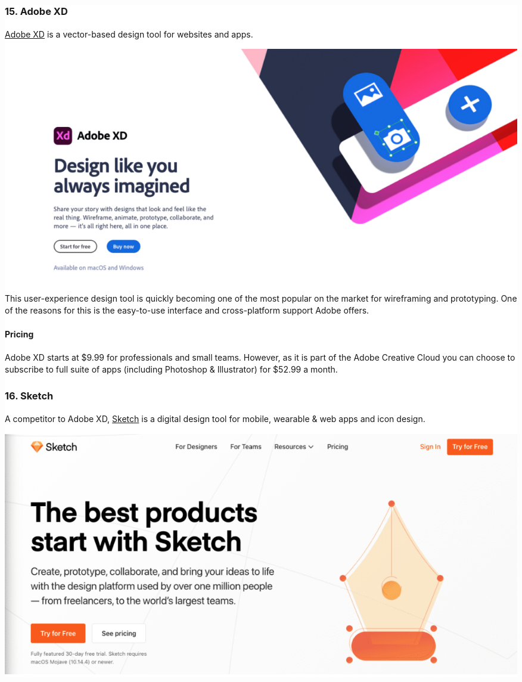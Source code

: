 ### 15\. Adobe XD

[Adobe XD](https://www.adobe.com/products/xd.html) is a vector-based design tool for websites and apps.

![Adobe-XD](https://raw.githubusercontent.com/vmagellan/altar-blog/main/posts/images/Adobe-XD-1024x463.png)

This user-experience design tool is quickly becoming one of the most popular on the market for wireframing and prototyping. One of the reasons for this is the easy-to-use interface and cross-platform support Adobe offers.

#### Pricing

Adobe XD starts at $9.99 for professionals and small teams. However, as it is part of the Adobe Creative Cloud you can choose to subscribe to full suite of apps (including Photoshop & Illustrator) for $52.99 a month.

### 16\. Sketch

A competitor to Adobe XD, [Sketch](https://www.sketch.com/) is a digital design tool for mobile, wearable & web apps and icon design.

![Sketch from Entrepreneurs tools](https://raw.githubusercontent.com/vmagellan/altar-blog/main/posts/images/Sketch-from-Entrepreneurs-1024x480.png)
